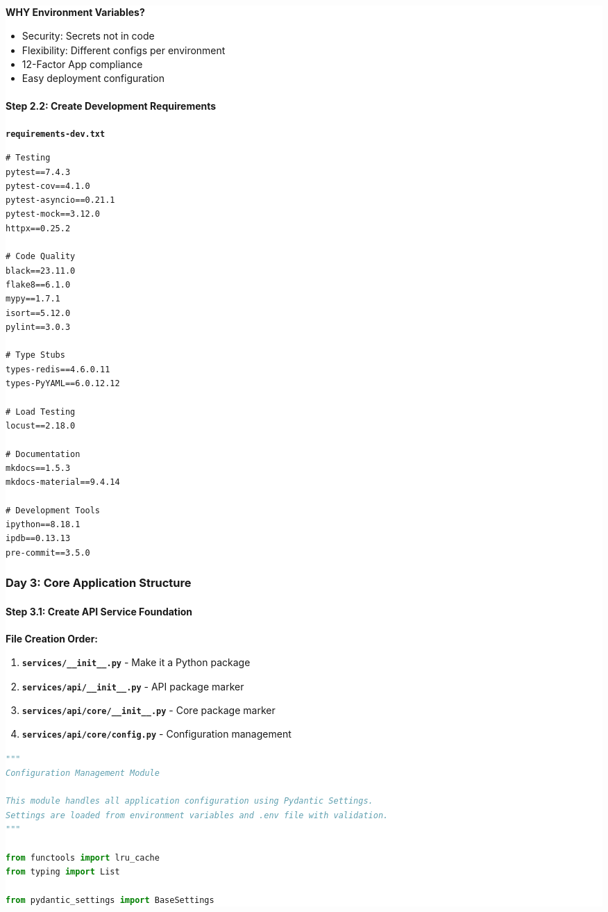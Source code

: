 **WHY Environment Variables?**
- Security: Secrets not in code
- Flexibility: Different configs per environment
- 12-Factor App compliance
- Easy deployment configuration

#### **Step 2.2: Create Development Requirements**

**`requirements-dev.txt`**
```txt
# Testing
pytest==7.4.3
pytest-cov==4.1.0
pytest-asyncio==0.21.1
pytest-mock==3.12.0
httpx==0.25.2

# Code Quality
black==23.11.0
flake8==6.1.0
mypy==1.7.1
isort==5.12.0
pylint==3.0.3

# Type Stubs
types-redis==4.6.0.11
types-PyYAML==6.0.12.12

# Load Testing
locust==2.18.0

# Documentation
mkdocs==1.5.3
mkdocs-material==9.4.14

# Development Tools
ipython==8.18.1
ipdb==0.13.13
pre-commit==3.5.0
```

### **Day 3: Core Application Structure**

#### **Step 3.1: Create API Service Foundation**

**File Creation Order:**

1. **`services/__init__.py`** - Make it a Python package
2. **`services/api/__init__.py`** - API package marker
3. **`services/api/core/__init__.py`** - Core package marker

4. **`services/api/core/config.py`** - Configuration management
```python
"""
Configuration Management Module

This module handles all application configuration using Pydantic Settings.
Settings are loaded from environment variables and .env file with validation.
"""

from functools import lru_cache
from typing import List

from pydantic_settings import BaseSettings


```